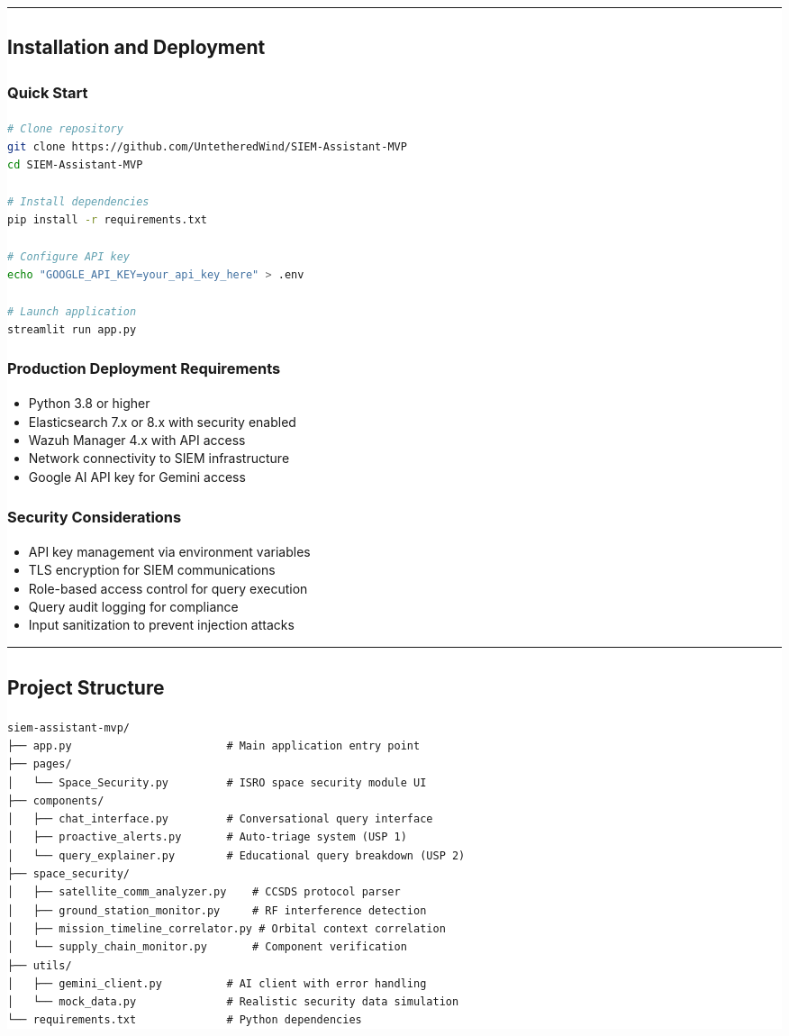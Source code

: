 ***

## Installation and Deployment

### Quick Start

```bash
# Clone repository
git clone https://github.com/UntetheredWind/SIEM-Assistant-MVP
cd SIEM-Assistant-MVP

# Install dependencies
pip install -r requirements.txt

# Configure API key
echo "GOOGLE_API_KEY=your_api_key_here" > .env

# Launch application
streamlit run app.py
```


### Production Deployment Requirements

- Python 3.8 or higher
- Elasticsearch 7.x or 8.x with security enabled
- Wazuh Manager 4.x with API access
- Network connectivity to SIEM infrastructure
- Google AI API key for Gemini access


### Security Considerations

- API key management via environment variables
- TLS encryption for SIEM communications
- Role-based access control for query execution
- Query audit logging for compliance
- Input sanitization to prevent injection attacks

***

## Project Structure

```
siem-assistant-mvp/
├── app.py                        # Main application entry point
├── pages/
│   └── Space_Security.py         # ISRO space security module UI
├── components/
│   ├── chat_interface.py         # Conversational query interface
│   ├── proactive_alerts.py       # Auto-triage system (USP 1)
│   └── query_explainer.py        # Educational query breakdown (USP 2)
├── space_security/
│   ├── satellite_comm_analyzer.py    # CCSDS protocol parser
│   ├── ground_station_monitor.py     # RF interference detection
│   ├── mission_timeline_correlator.py # Orbital context correlation
│   └── supply_chain_monitor.py       # Component verification
├── utils/
│   ├── gemini_client.py          # AI client with error handling
│   └── mock_data.py              # Realistic security data simulation
└── requirements.txt              # Python dependencies
```
